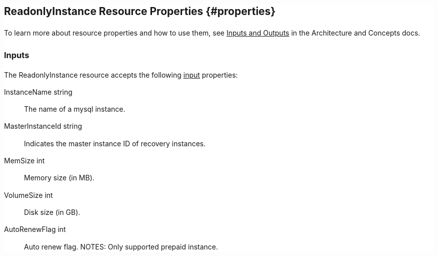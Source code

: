 ## ReadonlyInstance Resource Properties {#properties}

To learn more about resource properties and how to use them, see [Inputs and Outputs](/docs/intro/concepts/inputs-outputs) in the Architecture and Concepts docs.

### Inputs

The ReadonlyInstance resource accepts the following [input](/docs/intro/concepts/inputs-outputs) properties:



<div>
<pulumi-choosable type="language" values="csharp">
<dl class="resources-properties"><dt class="property-required"
            title="Required">
        <span id="instancename_csharp">
<a data-swiftype-name="resource-property" data-swiftype-type="text" href="#instancename_csharp" style="color: inherit; text-decoration: inherit;">Instance<wbr>Name</a>
</span>
        <span class="property-indicator"></span>
        <span class="property-type">string</span>
    </dt>
    <dd><p>The name of a mysql instance.</p>
</dd><dt class="property-required"
            title="Required">
        <span id="masterinstanceid_csharp">
<a data-swiftype-name="resource-property" data-swiftype-type="text" href="#masterinstanceid_csharp" style="color: inherit; text-decoration: inherit;">Master<wbr>Instance<wbr>Id</a>
</span>
        <span class="property-indicator"></span>
        <span class="property-type">string</span>
    </dt>
    <dd><p>Indicates the master instance ID of recovery instances.</p>
</dd><dt class="property-required"
            title="Required">
        <span id="memsize_csharp">
<a data-swiftype-name="resource-property" data-swiftype-type="text" href="#memsize_csharp" style="color: inherit; text-decoration: inherit;">Mem<wbr>Size</a>
</span>
        <span class="property-indicator"></span>
        <span class="property-type">int</span>
    </dt>
    <dd><p>Memory size (in MB).</p>
</dd><dt class="property-required"
            title="Required">
        <span id="volumesize_csharp">
<a data-swiftype-name="resource-property" data-swiftype-type="text" href="#volumesize_csharp" style="color: inherit; text-decoration: inherit;">Volume<wbr>Size</a>
</span>
        <span class="property-indicator"></span>
        <span class="property-type">int</span>
    </dt>
    <dd><p>Disk size (in GB).</p>
</dd><dt class="property-optional"
            title="Optional">
        <span id="autorenewflag_csharp">
<a data-swiftype-name="resource-property" data-swiftype-type="text" href="#autorenewflag_csharp" style="color: inherit; text-decoration: inherit;">Auto<wbr>Renew<wbr>Flag</a>
</span>
        <span class="property-indicator"></span>
        <span class="property-type">int</span>
    </dt>
    <dd><p>Auto renew flag. NOTES: Only supported prepaid instance.</p>